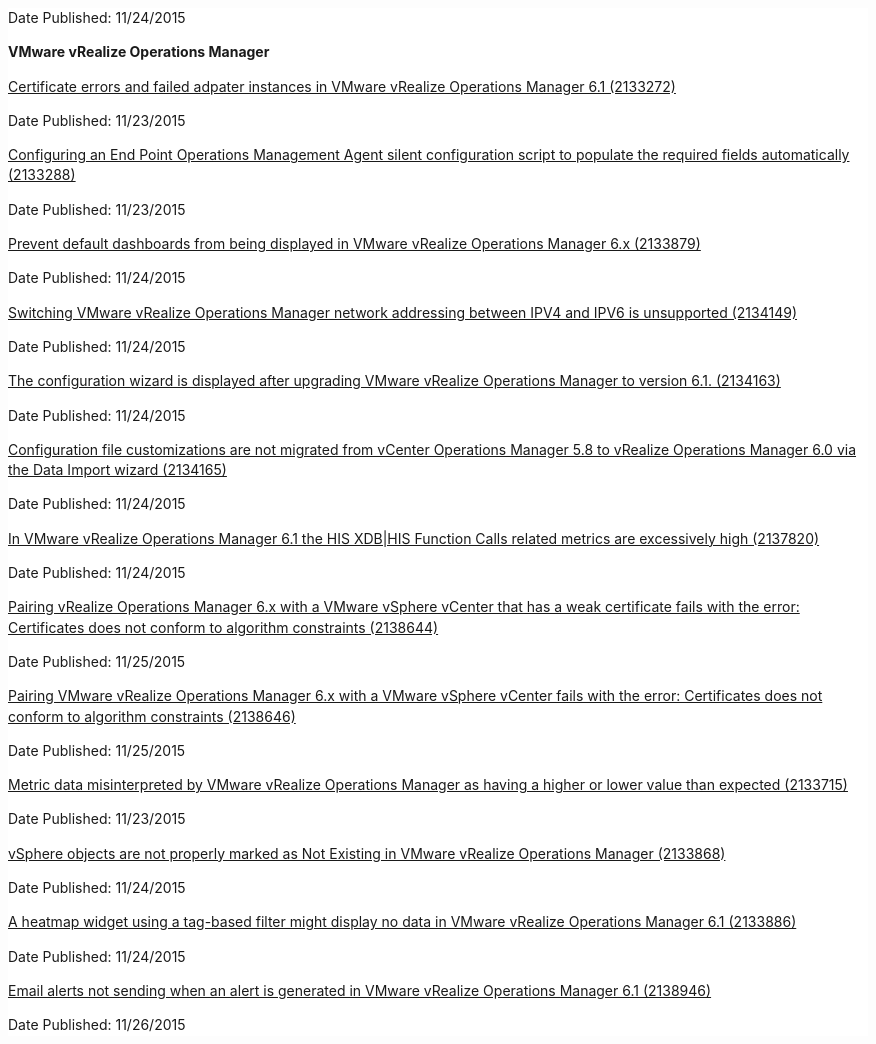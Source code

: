Date Published: 11/24/2015

**VMware vRealize Operations Manager**
  
[Certificate errors and failed adpater instances in VMware vRealize Operations Manager 6.1 (2133272)](http://vmw.re/1QPqTmi)
  
Date Published: 11/23/2015
  
[Configuring an End Point Operations Management Agent silent configuration script to populate the required fields automatically (2133288)](http://vmw.re/1YDemUo)
  
Date Published: 11/23/2015
  
[Prevent default dashboards from being displayed in VMware vRealize Operations Manager 6.x (2133879)](http://vmw.re/1QPqSPi)
  
Date Published: 11/24/2015
  
[Switching VMware vRealize Operations Manager network addressing between IPV4 and IPV6 is unsupported (2134149)](http://vmw.re/1YDenHP)
  
Date Published: 11/24/2015
  
[The configuration wizard is displayed after upgrading VMware vRealize Operations Manager to version 6.1. (2134163)](http://vmw.re/1QPqTml)
  
Date Published: 11/24/2015
  
[Configuration file customizations are not migrated from vCenter Operations Manager 5.8 to vRealize Operations Manager 6.0 via the Data Import wizard (2134165)](http://vmw.re/1YDemUs)
  
Date Published: 11/24/2015
  
[In VMware vRealize Operations Manager 6.1 the HIS XDB|HIS Function Calls related metrics are excessively high (2137820)](http://vmw.re/1QPqSPj)
  
Date Published: 11/24/2015
  
[Pairing vRealize Operations Manager 6.x with a VMware vSphere vCenter that has a weak certificate fails with the error: Certificates does not conform to algorithm constraints (2138644)](http://vmw.re/1YDemUu)
  
Date Published: 11/25/2015
  
[Pairing VMware vRealize Operations Manager 6.x with a VMware vSphere vCenter fails with the error: Certificates does not conform to algorithm constraints (2138646)](http://vmw.re/1QPqSPk)
  
Date Published: 11/25/2015
  
[Metric data misinterpreted by VMware vRealize Operations Manager as having a higher or lower value than expected (2133715)](http://vmw.re/1YDenHS)
  
Date Published: 11/23/2015
  
[vSphere objects are not properly marked as Not Existing in VMware vRealize Operations Manager (2133868)](http://vmw.re/1QPqT5A)
  
Date Published: 11/24/2015
  
[A heatmap widget using a tag-based filter might display no data in VMware vRealize Operations Manager 6.1 (2133886)](http://vmw.re/1YDenHT)
  
Date Published: 11/24/2015
  
[Email alerts not sending when an alert is generated in VMware vRealize Operations Manager 6.1 (2138946)](http://vmw.re/1QPqTCC)
  
Date Published: 11/26/2015